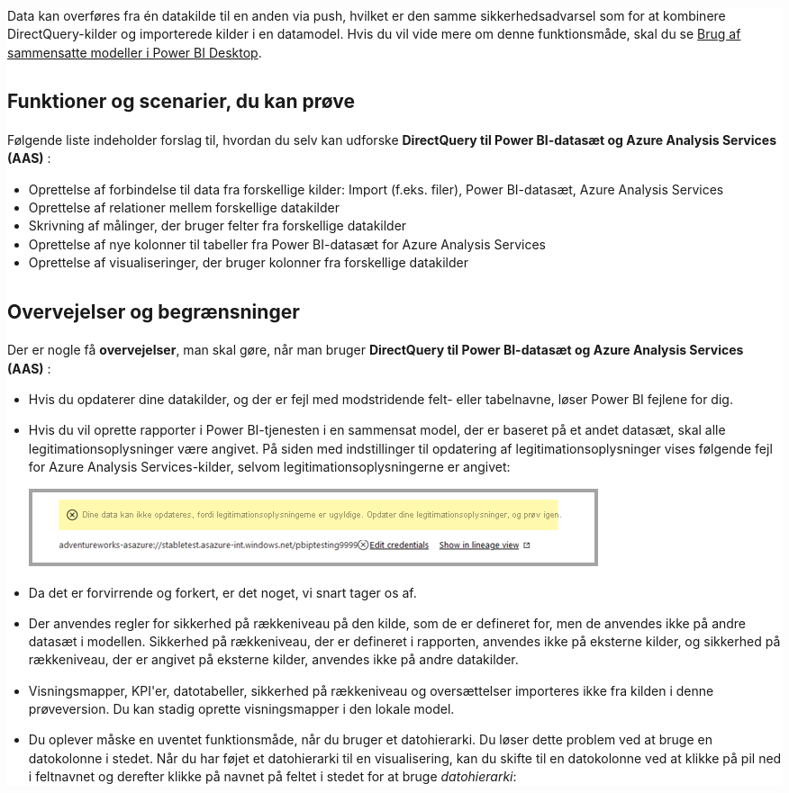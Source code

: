 Data kan overføres fra én datakilde til en anden via push, hvilket er den samme sikkerhedsadvarsel som for at kombinere DirectQuery-kilder og importerede kilder i en datamodel. Hvis du vil vide mere om denne funktionsmåde, skal du se [Brug af sammensatte modeller i Power BI Desktop](../transform-model/desktop-composite-models.md).

## <a name="features-and-scenarios-to-try"></a>Funktioner og scenarier, du kan prøve

Følgende liste indeholder forslag til, hvordan du selv kan udforske **DirectQuery til Power BI-datasæt og Azure Analysis Services (AAS)** :

- Oprettelse af forbindelse til data fra forskellige kilder: Import (f.eks. filer), Power BI-datasæt, Azure Analysis Services
- Oprettelse af relationer mellem forskellige datakilder
- Skrivning af målinger, der bruger felter fra forskellige datakilder
- Oprettelse af nye kolonner til tabeller fra Power BI-datasæt for Azure Analysis Services
- Oprettelse af visualiseringer, der bruger kolonner fra forskellige datakilder

## <a name="considerations-and-limitations"></a>Overvejelser og begrænsninger

Der er nogle få **overvejelser**, man skal gøre, når man bruger **DirectQuery til Power BI-datasæt og Azure Analysis Services (AAS)** :

- Hvis du opdaterer dine datakilder, og der er fejl med modstridende felt- eller tabelnavne, løser Power BI fejlene for dig.

- Hvis du vil oprette rapporter i Power BI-tjenesten i en sammensat model, der er baseret på et andet datasæt, skal alle legitimationsoplysninger være angivet. På siden med indstillinger til opdatering af legitimationsoplysninger vises følgende fejl for Azure Analysis Services-kilder, selvom legitimationsoplysningerne er angivet:
    
    ![Advarsel om falske legitimationsoplysninger](media/desktop-directquery-datasets-azure-analysis-services/directquery-datasets-06.png)
- Da det er forvirrende og forkert, er det noget, vi snart tager os af.

- Der anvendes regler for sikkerhed på rækkeniveau på den kilde, som de er defineret for, men de anvendes ikke på andre datasæt i modellen. Sikkerhed på rækkeniveau, der er defineret i rapporten, anvendes ikke på eksterne kilder, og sikkerhed på rækkeniveau, der er angivet på eksterne kilder, anvendes ikke på andre datakilder.

- Visningsmapper, KPI'er, datotabeller, sikkerhed på rækkeniveau og oversættelser importeres ikke fra kilden i denne prøveversion. Du kan stadig oprette visningsmapper i den lokale model.

- Du oplever måske en uventet funktionsmåde, når du bruger et datohierarki. Du løser dette problem ved at bruge en datokolonne i stedet. Når du har føjet et datohierarki til en visualisering, kan du skifte til en datokolonne ved at klikke på pil ned i feltnavnet og derefter klikke på navnet på feltet i stedet for at bruge *datohierarki*:
